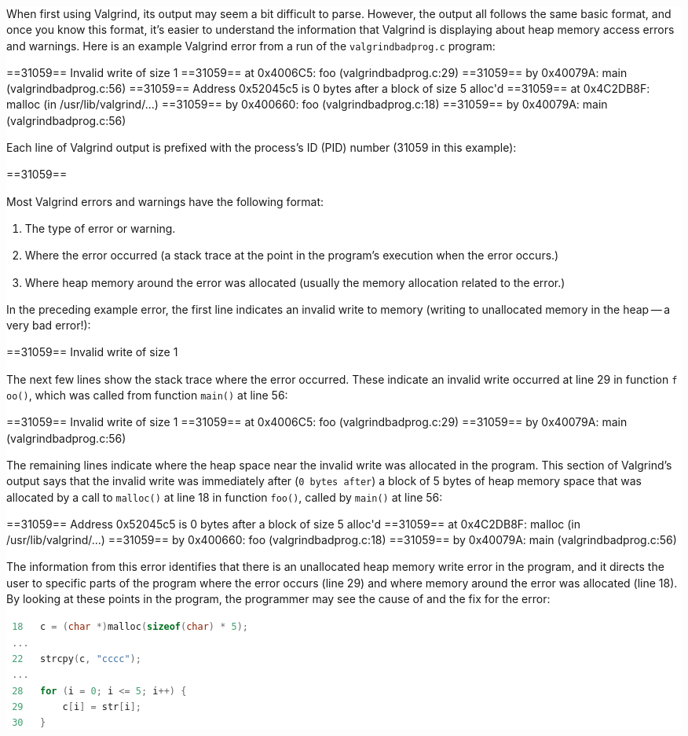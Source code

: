 When first using Valgrind, its output may seem a bit difficult to parse. However, the output all follows the same basic format, and once you know this format, it’s easier to understand the information that Valgrind is displaying about heap memory access errors and warnings. Here is an example Valgrind error from a run of the `valgrindbadprog.c` program:

==31059== Invalid write of size 1
==31059==    at 0x4006C5: foo (valgrindbadprog.c:29)
==31059==    by 0x40079A: main (valgrindbadprog.c:56)
==31059==  Address 0x52045c5 is 0 bytes after a block of size 5 alloc'd
==31059==    at 0x4C2DB8F: malloc (in /usr/lib/valgrind/...)
==31059==    by 0x400660: foo (valgrindbadprog.c:18)
==31059==    by 0x40079A: main (valgrindbadprog.c:56)

Each line of Valgrind output is prefixed with the process’s ID (PID) number (31059 in this example):

==31059==

Most Valgrind errors and warnings have the following format:

1. The type of error or warning.
    
2. Where the error occurred (a stack trace at the point in the program’s execution when the error occurs.)
    
3. Where heap memory around the error was allocated (usually the memory allocation related to the error.)
    

In the preceding example error, the first line indicates an invalid write to memory (writing to unallocated memory in the heap — a very bad error!):

==31059== Invalid write of size 1

The next few lines show the stack trace where the error occurred. These indicate an invalid write occurred at line 29 in function `foo()`, which was called from function `main()` at line 56:

==31059== Invalid write of size 1
==31059==    at 0x4006C5: foo (valgrindbadprog.c:29)
==31059==    by 0x40079A: main (valgrindbadprog.c:56)

The remaining lines indicate where the heap space near the invalid write was allocated in the program. This section of Valgrind’s output says that the invalid write was immediately after (`0 bytes after`) a block of 5 bytes of heap memory space that was allocated by a call to `malloc()` at line 18 in function `foo()`, called by `main()` at line 56:

==31059==  Address 0x52045c5 is 0 bytes after a block of size 5 alloc'd
==31059==    at 0x4C2DB8F: malloc (in /usr/lib/valgrind/...)
==31059==    by 0x400660: foo (valgrindbadprog.c:18)
==31059==    by 0x40079A: main (valgrindbadprog.c:56)

The information from this error identifies that there is an unallocated heap memory write error in the program, and it directs the user to specific parts of the program where the error occurs (line 29) and where memory around the error was allocated (line 18). By looking at these points in the program, the programmer may see the cause of and the fix for the error:

```c
 18   c = (char *)malloc(sizeof(char) * 5);
 ...
 22   strcpy(c, "cccc");
 ...
 28   for (i = 0; i <= 5; i++) {
 29       c[i] = str[i];
 30   }
```
